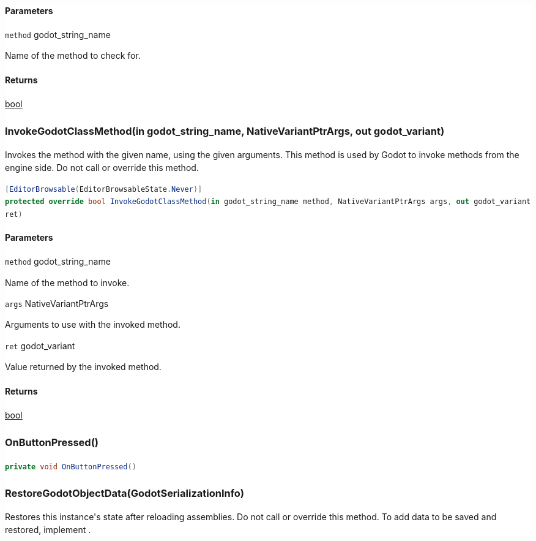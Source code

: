 #### Parameters

`method` godot\_string\_name

Name of the method to check for.

#### Returns

 [bool](https://learn.microsoft.com/dotnet/api/system.boolean)

### <a id="DiceRoll_UI_CloseGameButton_InvokeGodotClassMethod_Godot_NativeInterop_godot_string_name__Godot_NativeInterop_NativeVariantPtrArgs_Godot_NativeInterop_godot_variant__"></a> InvokeGodotClassMethod\(in godot\_string\_name, NativeVariantPtrArgs, out godot\_variant\)

Invokes the method with the given name, using the given arguments.
This method is used by Godot to invoke methods from the engine side.
Do not call or override this method.

```csharp
[EditorBrowsable(EditorBrowsableState.Never)]
protected override bool InvokeGodotClassMethod(in godot_string_name method, NativeVariantPtrArgs args, out godot_variant ret)
```

#### Parameters

`method` godot\_string\_name

Name of the method to invoke.

`args` NativeVariantPtrArgs

Arguments to use with the invoked method.

`ret` godot\_variant

Value returned by the invoked method.

#### Returns

 [bool](https://learn.microsoft.com/dotnet/api/system.boolean)

### <a id="DiceRoll_UI_CloseGameButton_OnButtonPressed"></a> OnButtonPressed\(\)

```csharp
private void OnButtonPressed()
```

### <a id="DiceRoll_UI_CloseGameButton_RestoreGodotObjectData_Godot_Bridge_GodotSerializationInfo_"></a> RestoreGodotObjectData\(GodotSerializationInfo\)

Restores this instance's state after reloading assemblies.
Do not call or override this method.
To add data to be saved and restored, implement <xref href="Godot.ISerializationListener" data-throw-if-not-resolved="false"></xref>.
